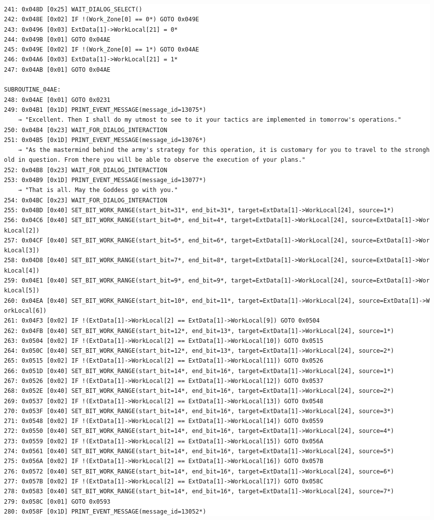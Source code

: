 ```
241: 0x048D [0x25] WAIT_DIALOG_SELECT()
242: 0x048E [0x02] IF !(Work_Zone[0] == 0*) GOTO 0x049E
243: 0x0496 [0x03] ExtData[1]->WorkLocal[21] = 0*
244: 0x049B [0x01] GOTO 0x04AE
245: 0x049E [0x02] IF !(Work_Zone[0] == 1*) GOTO 0x04AE
246: 0x04A6 [0x03] ExtData[1]->WorkLocal[21] = 1*
247: 0x04AB [0x01] GOTO 0x04AE

SUBROUTINE_04AE:
248: 0x04AE [0x01] GOTO 0x0231
249: 0x04B1 [0x1D] PRINT_EVENT_MESSAGE(message_id=13075*)
    → "Excellent. Then I shall do my utmost to see to it your tactics are implemented in tomorrow's operations."
250: 0x04B4 [0x23] WAIT_FOR_DIALOG_INTERACTION
251: 0x04B5 [0x1D] PRINT_EVENT_MESSAGE(message_id=13076*)
    → "As the mastermind behind the army's strategy for this operation, it is customary for you to travel to the stronghold in question. From there you will be able to observe the execution of your plans."
252: 0x04B8 [0x23] WAIT_FOR_DIALOG_INTERACTION
253: 0x04B9 [0x1D] PRINT_EVENT_MESSAGE(message_id=13077*)
    → "That is all. May the Goddess go with you."
254: 0x04BC [0x23] WAIT_FOR_DIALOG_INTERACTION
255: 0x04BD [0x40] SET_BIT_WORK_RANGE(start_bit=31*, end_bit=31*, target=ExtData[1]->WorkLocal[24], source=1*)
256: 0x04C6 [0x40] SET_BIT_WORK_RANGE(start_bit=0*, end_bit=4*, target=ExtData[1]->WorkLocal[24], source=ExtData[1]->WorkLocal[2])
257: 0x04CF [0x40] SET_BIT_WORK_RANGE(start_bit=5*, end_bit=6*, target=ExtData[1]->WorkLocal[24], source=ExtData[1]->WorkLocal[3])
258: 0x04D8 [0x40] SET_BIT_WORK_RANGE(start_bit=7*, end_bit=8*, target=ExtData[1]->WorkLocal[24], source=ExtData[1]->WorkLocal[4])
259: 0x04E1 [0x40] SET_BIT_WORK_RANGE(start_bit=9*, end_bit=9*, target=ExtData[1]->WorkLocal[24], source=ExtData[1]->WorkLocal[5])
260: 0x04EA [0x40] SET_BIT_WORK_RANGE(start_bit=10*, end_bit=11*, target=ExtData[1]->WorkLocal[24], source=ExtData[1]->WorkLocal[6])
261: 0x04F3 [0x02] IF !(ExtData[1]->WorkLocal[2] == ExtData[1]->WorkLocal[9]) GOTO 0x0504
262: 0x04FB [0x40] SET_BIT_WORK_RANGE(start_bit=12*, end_bit=13*, target=ExtData[1]->WorkLocal[24], source=1*)
263: 0x0504 [0x02] IF !(ExtData[1]->WorkLocal[2] == ExtData[1]->WorkLocal[10]) GOTO 0x0515
264: 0x050C [0x40] SET_BIT_WORK_RANGE(start_bit=12*, end_bit=13*, target=ExtData[1]->WorkLocal[24], source=2*)
265: 0x0515 [0x02] IF !(ExtData[1]->WorkLocal[2] == ExtData[1]->WorkLocal[11]) GOTO 0x0526
266: 0x051D [0x40] SET_BIT_WORK_RANGE(start_bit=14*, end_bit=16*, target=ExtData[1]->WorkLocal[24], source=1*)
267: 0x0526 [0x02] IF !(ExtData[1]->WorkLocal[2] == ExtData[1]->WorkLocal[12]) GOTO 0x0537
268: 0x052E [0x40] SET_BIT_WORK_RANGE(start_bit=14*, end_bit=16*, target=ExtData[1]->WorkLocal[24], source=2*)
269: 0x0537 [0x02] IF !(ExtData[1]->WorkLocal[2] == ExtData[1]->WorkLocal[13]) GOTO 0x0548
270: 0x053F [0x40] SET_BIT_WORK_RANGE(start_bit=14*, end_bit=16*, target=ExtData[1]->WorkLocal[24], source=3*)
271: 0x0548 [0x02] IF !(ExtData[1]->WorkLocal[2] == ExtData[1]->WorkLocal[14]) GOTO 0x0559
272: 0x0550 [0x40] SET_BIT_WORK_RANGE(start_bit=14*, end_bit=16*, target=ExtData[1]->WorkLocal[24], source=4*)
273: 0x0559 [0x02] IF !(ExtData[1]->WorkLocal[2] == ExtData[1]->WorkLocal[15]) GOTO 0x056A
274: 0x0561 [0x40] SET_BIT_WORK_RANGE(start_bit=14*, end_bit=16*, target=ExtData[1]->WorkLocal[24], source=5*)
275: 0x056A [0x02] IF !(ExtData[1]->WorkLocal[2] == ExtData[1]->WorkLocal[16]) GOTO 0x057B
276: 0x0572 [0x40] SET_BIT_WORK_RANGE(start_bit=14*, end_bit=16*, target=ExtData[1]->WorkLocal[24], source=6*)
277: 0x057B [0x02] IF !(ExtData[1]->WorkLocal[2] == ExtData[1]->WorkLocal[17]) GOTO 0x058C
278: 0x0583 [0x40] SET_BIT_WORK_RANGE(start_bit=14*, end_bit=16*, target=ExtData[1]->WorkLocal[24], source=7*)
279: 0x058C [0x01] GOTO 0x0593
280: 0x058F [0x1D] PRINT_EVENT_MESSAGE(message_id=13052*)
```